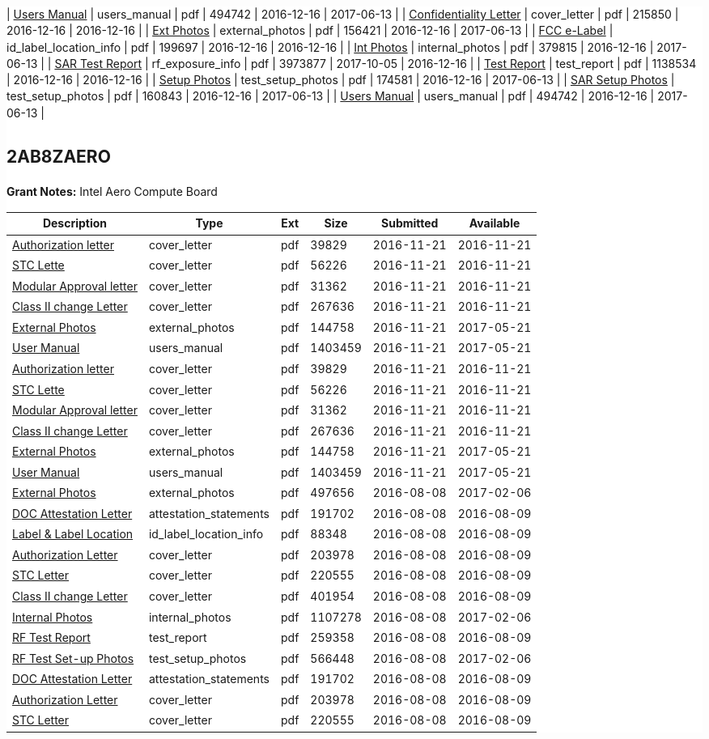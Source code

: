 | [Users Manual](2AB8ZND23/beba56a71326dcffd46241a3fe71dbf0/3231607.pdf) | users_manual | pdf | 494742 | 2016-12-16 | 2017-06-13 |
| [Confidentiality Letter](2AB8ZND23/3a1e79313ae5bb7a9c4ceef64bebfe71/3231596.pdf) | cover_letter | pdf | 215850 | 2016-12-16 | 2016-12-16 |
| [Ext Photos](2AB8ZND23/3a1e79313ae5bb7a9c4ceef64bebfe71/3231598.pdf) | external_photos | pdf | 156421 | 2016-12-16 | 2017-06-13 |
| [FCC e-Label](2AB8ZND23/3a1e79313ae5bb7a9c4ceef64bebfe71/3231599.pdf) | id_label_location_info | pdf | 199697 | 2016-12-16 | 2016-12-16 |
| [Int Photos](2AB8ZND23/3a1e79313ae5bb7a9c4ceef64bebfe71/3231600.pdf) | internal_photos | pdf | 379815 | 2016-12-16 | 2017-06-13 |
| [SAR Test Report](2AB8ZND23/3a1e79313ae5bb7a9c4ceef64bebfe71/3593968.pdf) | rf_exposure_info | pdf | 3973877 | 2017-10-05 | 2016-12-16 |
| [Test Report](2AB8ZND23/3a1e79313ae5bb7a9c4ceef64bebfe71/3231604.pdf) | test_report | pdf | 1138534 | 2016-12-16 | 2016-12-16 |
| [Setup Photos](2AB8ZND23/3a1e79313ae5bb7a9c4ceef64bebfe71/3231605.pdf) | test_setup_photos | pdf | 174581 | 2016-12-16 | 2017-06-13 |
| [SAR Setup Photos](2AB8ZND23/3a1e79313ae5bb7a9c4ceef64bebfe71/3231606.pdf) | test_setup_photos | pdf | 160843 | 2016-12-16 | 2017-06-13 |
| [Users Manual](2AB8ZND23/3a1e79313ae5bb7a9c4ceef64bebfe71/3231607.pdf) | users_manual | pdf | 494742 | 2016-12-16 | 2017-06-13 |
## 2AB8ZAERO
**Grant Notes:** Intel Aero Compute Board

| Description | Type | Ext | Size | Submitted | Available |
| ----------- | ---- | --- | ---- | --------- | --------- |
| [Authorization letter](2AB8ZAERO/be18577ae76c12f1903204c6fe24cc36/3201030.pdf) | cover_letter | pdf | 39829 | 2016-11-21 | 2016-11-21 |
| [STC Lette](2AB8ZAERO/be18577ae76c12f1903204c6fe24cc36/3201031.pdf) | cover_letter | pdf | 56226 | 2016-11-21 | 2016-11-21 |
| [Modular Approval letter](2AB8ZAERO/be18577ae76c12f1903204c6fe24cc36/3201032.pdf) | cover_letter | pdf | 31362 | 2016-11-21 | 2016-11-21 |
| [Class II change Letter](2AB8ZAERO/be18577ae76c12f1903204c6fe24cc36/3201033.pdf) | cover_letter | pdf | 267636 | 2016-11-21 | 2016-11-21 |
| [External Photos](2AB8ZAERO/be18577ae76c12f1903204c6fe24cc36/3201034.pdf) | external_photos | pdf | 144758 | 2016-11-21 | 2017-05-21 |
| [User Manual](2AB8ZAERO/be18577ae76c12f1903204c6fe24cc36/3201035.pdf) | users_manual | pdf | 1403459 | 2016-11-21 | 2017-05-21 |
| [Authorization letter](2AB8ZAERO/37e72382f7751ccc67eaf1e77ac3f574/3201030.pdf) | cover_letter | pdf | 39829 | 2016-11-21 | 2016-11-21 |
| [STC Lette](2AB8ZAERO/37e72382f7751ccc67eaf1e77ac3f574/3201031.pdf) | cover_letter | pdf | 56226 | 2016-11-21 | 2016-11-21 |
| [Modular Approval letter](2AB8ZAERO/37e72382f7751ccc67eaf1e77ac3f574/3201032.pdf) | cover_letter | pdf | 31362 | 2016-11-21 | 2016-11-21 |
| [Class II change Letter](2AB8ZAERO/37e72382f7751ccc67eaf1e77ac3f574/3201033.pdf) | cover_letter | pdf | 267636 | 2016-11-21 | 2016-11-21 |
| [External Photos](2AB8ZAERO/37e72382f7751ccc67eaf1e77ac3f574/3201034.pdf) | external_photos | pdf | 144758 | 2016-11-21 | 2017-05-21 |
| [User Manual](2AB8ZAERO/37e72382f7751ccc67eaf1e77ac3f574/3201035.pdf) | users_manual | pdf | 1403459 | 2016-11-21 | 2017-05-21 |
| [External Photos](2AB8ZAERO/bfd63c7af1ba738085e25bab353b4ab1/3091762.pdf) | external_photos | pdf | 497656 | 2016-08-08 | 2017-02-06 |
| [DOC Attestation Letter](2AB8ZAERO/bfd63c7af1ba738085e25bab353b4ab1/3091758.pdf) | attestation_statements | pdf | 191702 | 2016-08-08 | 2016-08-09 |
| [Label & Label Location](2AB8ZAERO/bfd63c7af1ba738085e25bab353b4ab1/3091763.pdf) | id_label_location_info | pdf | 88348 | 2016-08-08 | 2016-08-09 |
| [Authorization Letter](2AB8ZAERO/bfd63c7af1ba738085e25bab353b4ab1/3085003.pdf) | cover_letter | pdf | 203978 | 2016-08-08 | 2016-08-09 |
| [STC Letter](2AB8ZAERO/bfd63c7af1ba738085e25bab353b4ab1/3091760.pdf) | cover_letter | pdf | 220555 | 2016-08-08 | 2016-08-09 |
| [Class II change Letter](2AB8ZAERO/bfd63c7af1ba738085e25bab353b4ab1/3091761.pdf) | cover_letter | pdf | 401954 | 2016-08-08 | 2016-08-09 |
| [Internal Photos](2AB8ZAERO/bfd63c7af1ba738085e25bab353b4ab1/3091764.pdf) | internal_photos | pdf | 1107278 | 2016-08-08 | 2017-02-06 |
| [RF Test Report](2AB8ZAERO/bfd63c7af1ba738085e25bab353b4ab1/3091765.pdf) | test_report | pdf | 259358 | 2016-08-08 | 2016-08-09 |
| [RF Test Set-up Photos](2AB8ZAERO/bfd63c7af1ba738085e25bab353b4ab1/3091766.pdf) | test_setup_photos | pdf | 566448 | 2016-08-08 | 2017-02-06 |
| [DOC Attestation Letter](2AB8ZAERO/a37fdc6b29ca4dea6328bd4c96cd2267/3091758.pdf) | attestation_statements | pdf | 191702 | 2016-08-08 | 2016-08-09 |
| [Authorization Letter](2AB8ZAERO/a37fdc6b29ca4dea6328bd4c96cd2267/3085003.pdf) | cover_letter | pdf | 203978 | 2016-08-08 | 2016-08-09 |
| [STC Letter](2AB8ZAERO/a37fdc6b29ca4dea6328bd4c96cd2267/3091760.pdf) | cover_letter | pdf | 220555 | 2016-08-08 | 2016-08-09 |